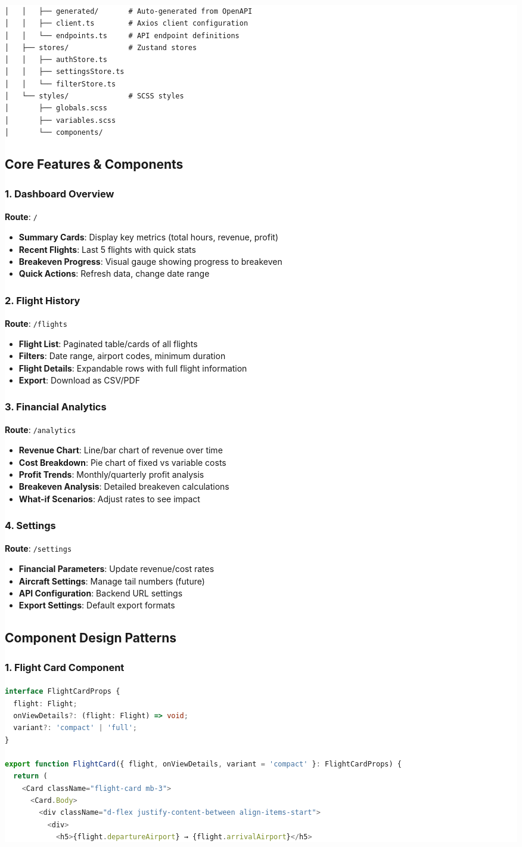 ```
│   │   ├── generated/       # Auto-generated from OpenAPI
│   │   ├── client.ts        # Axios client configuration
│   │   └── endpoints.ts     # API endpoint definitions
│   ├── stores/              # Zustand stores
│   │   ├── authStore.ts
│   │   ├── settingsStore.ts
│   │   └── filterStore.ts
│   └── styles/              # SCSS styles
│       ├── globals.scss
│       ├── variables.scss
│       └── components/
```

## Core Features & Components

### 1. Dashboard Overview
**Route**: `/`
- **Summary Cards**: Display key metrics (total hours, revenue, profit)
- **Recent Flights**: Last 5 flights with quick stats
- **Breakeven Progress**: Visual gauge showing progress to breakeven
- **Quick Actions**: Refresh data, change date range

### 2. Flight History
**Route**: `/flights`
- **Flight List**: Paginated table/cards of all flights
- **Filters**: Date range, airport codes, minimum duration
- **Flight Details**: Expandable rows with full flight information
- **Export**: Download as CSV/PDF

### 3. Financial Analytics
**Route**: `/analytics`
- **Revenue Chart**: Line/bar chart of revenue over time
- **Cost Breakdown**: Pie chart of fixed vs variable costs
- **Profit Trends**: Monthly/quarterly profit analysis
- **Breakeven Analysis**: Detailed breakeven calculations
- **What-if Scenarios**: Adjust rates to see impact

### 4. Settings
**Route**: `/settings`
- **Financial Parameters**: Update revenue/cost rates
- **Aircraft Settings**: Manage tail numbers (future)
- **API Configuration**: Backend URL settings
- **Export Settings**: Default export formats

## Component Design Patterns

### 1. Flight Card Component
```typescript
interface FlightCardProps {
  flight: Flight;
  onViewDetails?: (flight: Flight) => void;
  variant?: 'compact' | 'full';
}

export function FlightCard({ flight, onViewDetails, variant = 'compact' }: FlightCardProps) {
  return (
    <Card className="flight-card mb-3">
      <Card.Body>
        <div className="d-flex justify-content-between align-items-start">
          <div>
            <h5>{flight.departureAirport} → {flight.arrivalAirport}</h5>
```